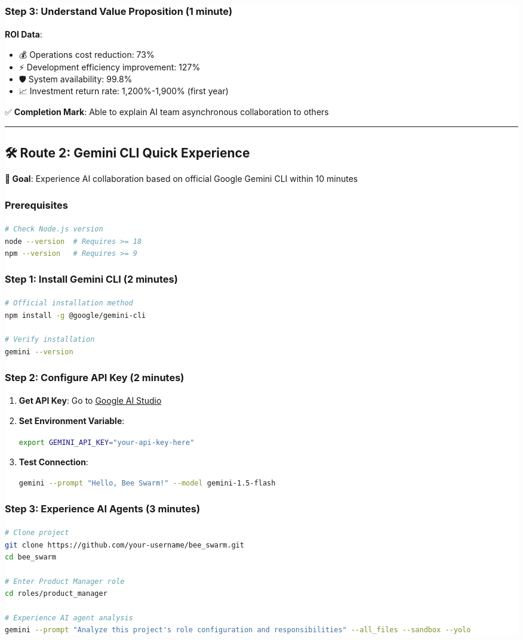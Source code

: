 ### Step 3: Understand Value Proposition (1 minute)
**ROI Data**:
- 💰 Operations cost reduction: 73%
- ⚡ Development efficiency improvement: 127%
- 🛡️ System availability: 99.8%
- 📈 Investment return rate: 1,200%-1,900% (first year)

✅ **Completion Mark**: Able to explain AI team asynchronous collaboration to others

---

## 🛠️ Route 2: Gemini CLI Quick Experience

**🎯 Goal**: Experience AI collaboration based on official Google Gemini CLI within 10 minutes

### Prerequisites
```bash
# Check Node.js version
node --version  # Requires >= 18
npm --version   # Requires >= 9
```

### Step 1: Install Gemini CLI (2 minutes)
```bash
# Official installation method
npm install -g @google/gemini-cli

# Verify installation
gemini --version
```

### Step 2: Configure API Key (2 minutes)
1. **Get API Key**: Go to [Google AI Studio](https://makersuite.google.com/app/apikey)
2. **Set Environment Variable**:
   ```bash
   export GEMINI_API_KEY="your-api-key-here"
   ```

3. **Test Connection**:
   ```bash
   gemini --prompt "Hello, Bee Swarm!" --model gemini-1.5-flash
   ```

### Step 3: Experience AI Agents (3 minutes)
```bash
# Clone project
git clone https://github.com/your-username/bee_swarm.git
cd bee_swarm

# Enter Product Manager role
cd roles/product_manager

# Experience AI agent analysis
gemini --prompt "Analyze this project's role configuration and responsibilities" --all_files --sandbox --yolo
```
